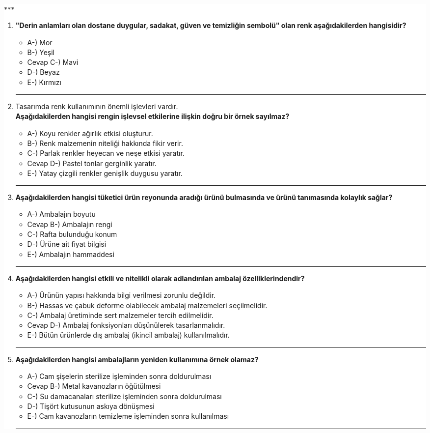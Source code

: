 
    ***

1.  **"Derin anlamları olan dostane duygular, sadakat, güven ve temizliğin sembolü" olan renk aşağıdakilerden hangisidir?**

    - A-) Mor
    - B-) Yeşil
    - Cevap C-) Mavi
    - D-) Beyaz
    - E-) Kırmızı


    ***

1.  Tasarımda renk kullanımının önemli işlevleri vardır.\
**Aşağıdakilerden hangisi rengin işlevsel etkilerine ilişkin doğru bir örnek sayılmaz?**

    - A-) Koyu renkler ağırlık etkisi oluşturur.
    - B-) Renk malzemenin niteliği hakkında fikir verir.
    - C-) Parlak renkler heyecan ve neşe etkisi yaratır.
    - Cevap D-) Pastel tonlar gerginlik yaratır.
    - E-) Yatay çizgili renkler genişlik duygusu yaratır.


    ***

1.  **Aşağıdakilerden hangisi tüketici ürün reyonunda aradığı ürünü bulmasında ve ürünü tanımasında kolaylık sağlar?**

    - A-) Ambalajın boyutu
    - Cevap B-) Ambalajın rengi
    - C-) Rafta bulunduğu konum
    - D-) Ürüne ait fiyat bilgisi
    - E-) Ambalajın hammaddesi


    ***

1.  **Aşağıdakilerden hangisi etkili ve nitelikli olarak adlandırılan ambalaj özelliklerindendir?**

    - A-) Ürünün yapısı hakkında bilgi verilmesi zorunlu değildir.
    - B-) Hassas ve çabuk deforme olabilecek ambalaj malzemeleri seçilmelidir.
    - C-) Ambalaj üretiminde sert malzemeler tercih edilmelidir.
    - Cevap D-) Ambalaj fonksiyonları düşünülerek tasarlanmalıdır.
    - E-) Bütün ürünlerde dış ambalaj (ikincil ambalaj) kullanılmalıdır.


    ***

1.  **Aşağıdakilerden hangisi ambalajların yeniden kullanımına örnek olamaz?**

    - A-) Cam şişelerin sterilize işleminden sonra doldurulması
    - Cevap B-) Metal kavanozların öğütülmesi
    - C-) Su damacanaları sterilize işleminden sonra doldurulması
    - D-) Tişört kutusunun askıya dönüşmesi
    - E-) Cam kavanozların temizleme işleminden sonra kullanılması


    ***
